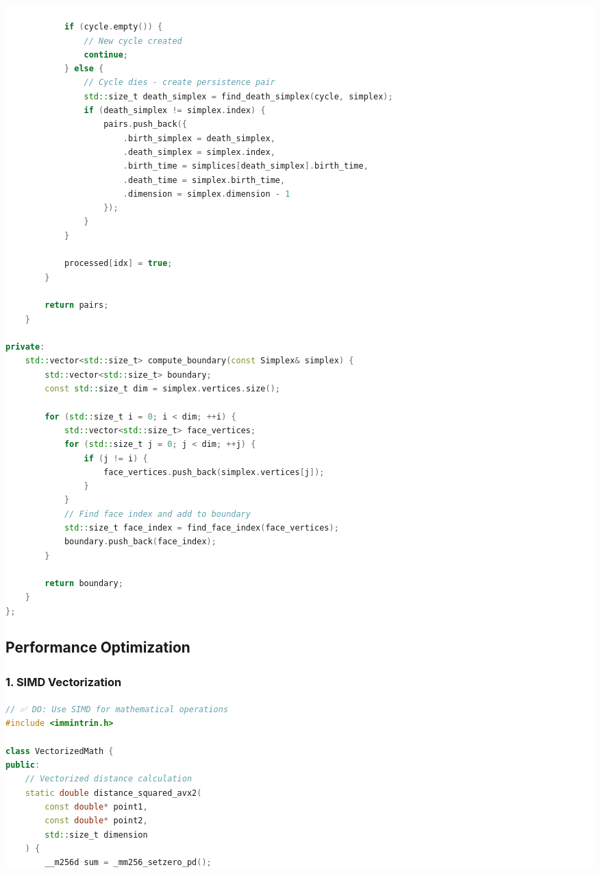 ```cpp
            
            if (cycle.empty()) {
                // New cycle created
                continue;
            } else {
                // Cycle dies - create persistence pair
                std::size_t death_simplex = find_death_simplex(cycle, simplex);
                if (death_simplex != simplex.index) {
                    pairs.push_back({
                        .birth_simplex = death_simplex,
                        .death_simplex = simplex.index,
                        .birth_time = simplices[death_simplex].birth_time,
                        .death_time = simplex.birth_time,
                        .dimension = simplex.dimension - 1
                    });
                }
            }
            
            processed[idx] = true;
        }
        
        return pairs;
    }
    
private:
    std::vector<std::size_t> compute_boundary(const Simplex& simplex) {
        std::vector<std::size_t> boundary;
        const std::size_t dim = simplex.vertices.size();
        
        for (std::size_t i = 0; i < dim; ++i) {
            std::vector<std::size_t> face_vertices;
            for (std::size_t j = 0; j < dim; ++j) {
                if (j != i) {
                    face_vertices.push_back(simplex.vertices[j]);
                }
            }
            // Find face index and add to boundary
            std::size_t face_index = find_face_index(face_vertices);
            boundary.push_back(face_index);
        }
        
        return boundary;
    }
};
```

## Performance Optimization

### 1. SIMD Vectorization
```cpp
// ✅ DO: Use SIMD for mathematical operations
#include <immintrin.h>

class VectorizedMath {
public:
    // Vectorized distance calculation
    static double distance_squared_avx2(
        const double* point1,
        const double* point2,
        std::size_t dimension
    ) {
        __m256d sum = _mm256_setzero_pd();
```